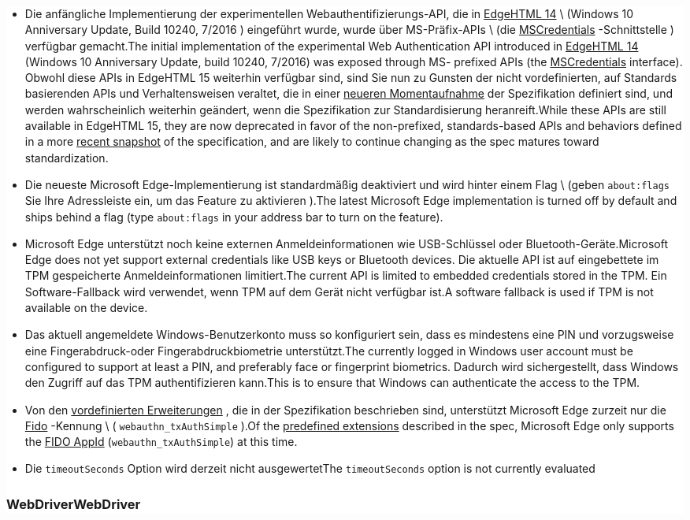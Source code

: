 *   <span data-ttu-id="7b726-175">Die anfängliche Implementierung der experimentellen Webauthentifizierungs-API, die in [EdgeHTML 14](https://blogs.windows.com/msedgedev/2016/08/04) \ (Windows 10 Anniversary Update, Build 10240, 7/2016 \) eingeführt wurde, wurde über MS-Präfix-APIs \ (die [MSCredentials](/previous-versions//mt697639(v=vs.85)) -Schnittstelle \) verfügbar gemacht.</span><span class="sxs-lookup"><span data-stu-id="7b726-175">The initial implementation of the experimental Web Authentication API introduced in [EdgeHTML 14](https://blogs.windows.com/msedgedev/2016/08/04) \(Windows 10 Anniversary Update, build 10240, 7/2016\) was exposed through MS- prefixed APIs \(the [MSCredentials](/previous-versions//mt697639(v=vs.85)) interface\).</span></span>  <span data-ttu-id="7b726-176">Obwohl diese APIs in EdgeHTML 15 weiterhin verfügbar sind, sind Sie nun zu Gunsten der nicht vordefinierten, auf Standards basierenden APIs und Verhaltensweisen veraltet, die in einer [neueren Momentaufnahme](https://w3.org/TR/2016/WD-webauthn-20160928) der Spezifikation definiert sind, und werden wahrscheinlich weiterhin geändert, wenn die Spezifikation zur Standardisierung heranreift.</span><span class="sxs-lookup"><span data-stu-id="7b726-176">While these APIs are still available in EdgeHTML 15, they are now deprecated in favor of the non-prefixed, standards-based APIs and behaviors defined in a more [recent snapshot](https://w3.org/TR/2016/WD-webauthn-20160928) of the specification, and are likely to continue changing as the spec matures toward standardization.</span></span>  

*   <span data-ttu-id="7b726-177">Die neueste Microsoft Edge-Implementierung ist standardmäßig deaktiviert und wird hinter einem Flag \ (geben `about:flags` Sie Ihre Adressleiste ein, um das Feature zu aktivieren \).</span><span class="sxs-lookup"><span data-stu-id="7b726-177">The latest Microsoft Edge implementation is turned off by default and ships behind a flag \(type `about:flags` in your address bar to turn on the feature\).</span></span>  

*   <span data-ttu-id="7b726-178">Microsoft Edge unterstützt noch keine externen Anmeldeinformationen wie USB-Schlüssel oder Bluetooth-Geräte.</span><span class="sxs-lookup"><span data-stu-id="7b726-178">Microsoft Edge does not yet support external credentials like USB keys or Bluetooth devices.</span></span>  <span data-ttu-id="7b726-179">Die aktuelle API ist auf eingebettete im TPM gespeicherte Anmeldeinformationen limitiert.</span><span class="sxs-lookup"><span data-stu-id="7b726-179">The current API is limited to embedded credentials stored in the TPM.</span></span>  <span data-ttu-id="7b726-180">Ein Software-Fallback wird verwendet, wenn TPM auf dem Gerät nicht verfügbar ist.</span><span class="sxs-lookup"><span data-stu-id="7b726-180">A software fallback is used if TPM is not available on the device.</span></span>  

*   <span data-ttu-id="7b726-181">Das aktuell angemeldete Windows-Benutzerkonto muss so konfiguriert sein, dass es mindestens eine PIN und vorzugsweise eine Fingerabdruck-oder Fingerabdruckbiometrie unterstützt.</span><span class="sxs-lookup"><span data-stu-id="7b726-181">The currently logged in Windows user account must be configured to support at least a PIN, and preferably face or fingerprint biometrics.</span></span>  <span data-ttu-id="7b726-182">Dadurch wird sichergestellt, dass Windows den Zugriff auf das TPM authentifizieren kann.</span><span class="sxs-lookup"><span data-stu-id="7b726-182">This is to ensure that Windows can authenticate the access to the TPM.</span></span>  

*   <span data-ttu-id="7b726-183">Von den [vordefinierten Erweiterungen](https://w3.org/TR/webauthn/#extension-predef) , die in der Spezifikation beschrieben sind, unterstützt Microsoft Edge zurzeit nur die [Fido](https://w3.org/TR/webauthn/#extension-appid) -Kennung \ ( `webauthn_txAuthSimple` \).</span><span class="sxs-lookup"><span data-stu-id="7b726-183">Of the [predefined extensions](https://w3.org/TR/webauthn/#extension-predef) described in the spec, Microsoft Edge only supports the [FIDO AppId](https://w3.org/TR/webauthn/#extension-appid) \(`webauthn_txAuthSimple`\) at this time.</span></span>  

*  <span data-ttu-id="7b726-184">Die `timeoutSeconds` Option wird derzeit nicht ausgewertet</span><span class="sxs-lookup"><span data-stu-id="7b726-184">The `timeoutSeconds` option is not currently evaluated</span></span>  

### <span data-ttu-id="7b726-185">WebDriver</span><span class="sxs-lookup"><span data-stu-id="7b726-185">WebDriver</span></span>  
